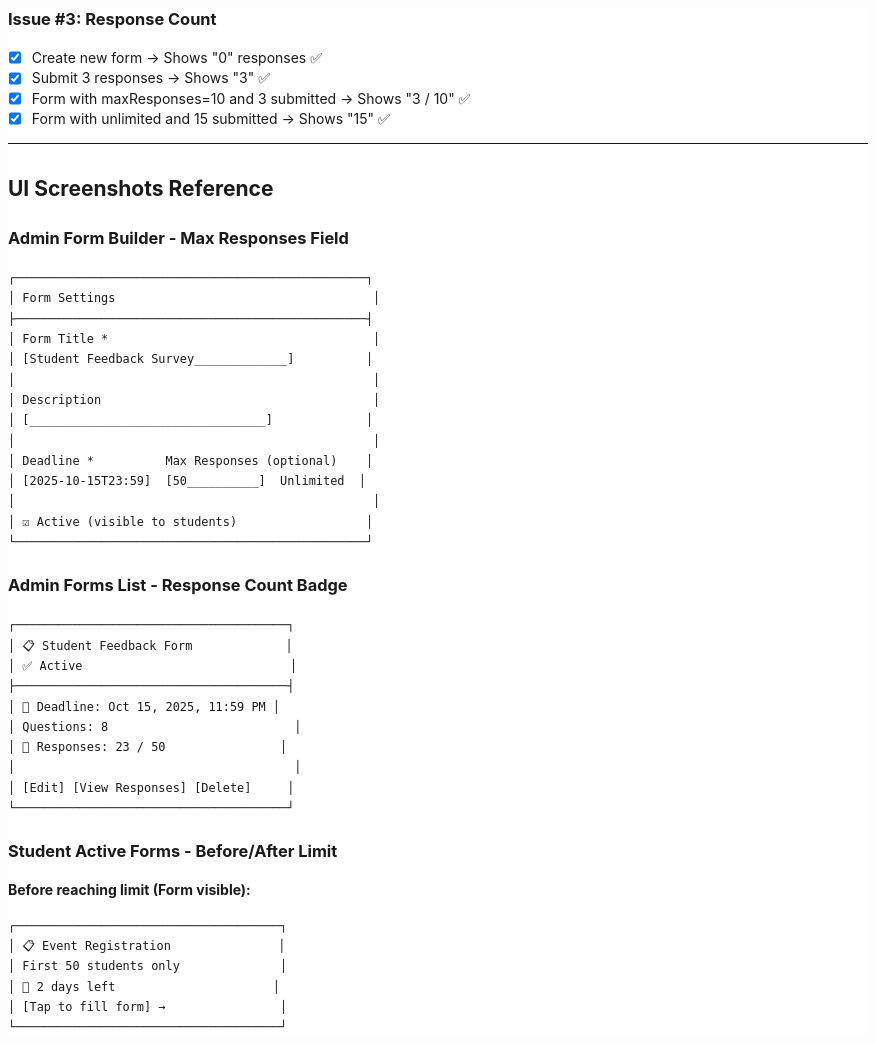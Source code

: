 ### Issue #3: Response Count
- [x] Create new form → Shows "0" responses ✅
- [x] Submit 3 responses → Shows "3" ✅
- [x] Form with maxResponses=10 and 3 submitted → Shows "3 / 10" ✅
- [x] Form with unlimited and 15 submitted → Shows "15" ✅

---

## UI Screenshots Reference

### Admin Form Builder - Max Responses Field
```
┌─────────────────────────────────────────────────┐
│ Form Settings                                    │
├─────────────────────────────────────────────────┤
│ Form Title *                                     │
│ [Student Feedback Survey_____________]          │
│                                                  │
│ Description                                      │
│ [_________________________________]             │
│                                                  │
│ Deadline *          Max Responses (optional)    │
│ [2025-10-15T23:59]  [50__________]  Unlimited  │
│                                                  │
│ ☑ Active (visible to students)                  │
└─────────────────────────────────────────────────┘
```

### Admin Forms List - Response Count Badge
```
┌──────────────────────────────────────┐
│ 📋 Student Feedback Form             │
│ ✅ Active                             │
├──────────────────────────────────────┤
│ 📅 Deadline: Oct 15, 2025, 11:59 PM │
│ Questions: 8                          │
│ 👥 Responses: 23 / 50                │
│                                       │
│ [Edit] [View Responses] [Delete]     │
└──────────────────────────────────────┘
```

### Student Active Forms - Before/After Limit
**Before reaching limit (Form visible):**
```
┌─────────────────────────────────────┐
│ 📋 Event Registration               │
│ First 50 students only              │
│ 📅 2 days left                      │
│ [Tap to fill form] →                │
└─────────────────────────────────────┘
```

